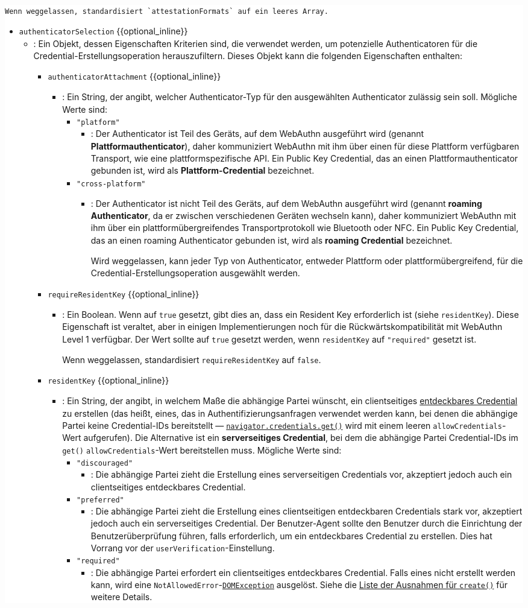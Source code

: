     Wenn weggelassen, standardisiert `attestationFormats` auf ein leeres Array.

- `authenticatorSelection` {{optional_inline}}
  - : Ein Objekt, dessen Eigenschaften Kriterien sind, die verwendet werden, um potenzielle Authenticatoren für die Credential-Erstellungsoperation herauszufiltern. Dieses Objekt kann die folgenden Eigenschaften enthalten:
    - `authenticatorAttachment` {{optional_inline}}
      - : Ein String, der angibt, welcher Authenticator-Typ für den ausgewählten Authenticator zulässig sein soll. Mögliche Werte sind:
        - `"platform"`
          - : Der Authenticator ist Teil des Geräts, auf dem WebAuthn ausgeführt wird (genannt **Plattformauthenticator**), daher kommuniziert WebAuthn mit ihm über einen für diese Plattform verfügbaren Transport, wie eine plattformspezifische API. Ein Public Key Credential, das an einen Plattformauthenticator gebunden ist, wird als **Plattform-Credential** bezeichnet.
        - `"cross-platform"`
          - : Der Authenticator ist nicht Teil des Geräts, auf dem WebAuthn ausgeführt wird (genannt **roaming Authenticator**, da er zwischen verschiedenen Geräten wechseln kann), daher kommuniziert WebAuthn mit ihm über ein plattformübergreifendes Transportprotokoll wie Bluetooth oder NFC. Ein Public Key Credential, das an einen roaming Authenticator gebunden ist, wird als **roaming Credential** bezeichnet.

            Wird weggelassen, kann jeder Typ von Authenticator, entweder Plattform oder plattformübergreifend, für die Credential-Erstellungsoperation ausgewählt werden.

    - `requireResidentKey` {{optional_inline}}
      - : Ein Boolean. Wenn auf `true` gesetzt, gibt dies an, dass ein Resident Key erforderlich ist (siehe `residentKey`). Diese Eigenschaft ist veraltet, aber in einigen Implementierungen noch für die Rückwärtskompatibilität mit WebAuthn Level 1 verfügbar. Der Wert sollte auf `true` gesetzt werden, wenn `residentKey` auf `"required"` gesetzt ist.

        Wenn weggelassen, standardisiert `requireResidentKey` auf `false`.

    - `residentKey` {{optional_inline}}
      - : Ein String, der angibt, in welchem Maße die abhängige Partei wünscht, ein clientseitiges [entdeckbares Credential](/de/docs/Web/API/Web_Authentication_API#discoverable_credentials_and_conditional_mediation) zu erstellen (das heißt, eines, das in Authentifizierungsanfragen verwendet werden kann, bei denen die abhängige Partei keine Credential-IDs bereitstellt — [`navigator.credentials.get()`](/de/docs/Web/API/CredentialsContainer/get) wird mit einem leeren `allowCredentials`-Wert aufgerufen). Die Alternative ist ein **serverseitiges Credential**, bei dem die abhängige Partei Credential-IDs im `get()` `allowCredentials`-Wert bereitstellen muss.
        Mögliche Werte sind:
        - `"discouraged"`
          - : Die abhängige Partei zieht die Erstellung eines serverseitigen Credentials vor, akzeptiert jedoch auch ein clientseitiges entdeckbares Credential.
        - `"preferred"`
          - : Die abhängige Partei zieht die Erstellung eines clientseitigen entdeckbaren Credentials stark vor, akzeptiert jedoch auch ein serverseitiges Credential. Der Benutzer-Agent sollte den Benutzer durch die Einrichtung der Benutzerüberprüfung führen, falls erforderlich, um ein entdeckbares Credential zu erstellen. Dies hat Vorrang vor der `userVerification`-Einstellung.
        - `"required"`
          - : Die abhängige Partei erfordert ein clientseitiges entdeckbares Credential. Falls eines nicht erstellt werden kann, wird eine `NotAllowedError`-[`DOMException`](/de/docs/Web/API/DOMException) ausgelöst. Siehe die [Liste der Ausnahmen für `create()`](/de/docs/Web/API/CredentialsContainer/create#exceptions) für weitere Details.
